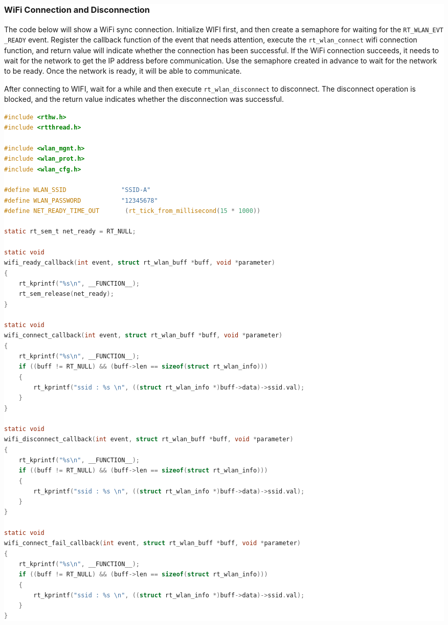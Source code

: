 ### WiFi Connection and Disconnection

The code below will show a WiFi sync connection. Initialize WIFI first, and then create a semaphore for waiting for the `RT_WLAN_EVT_READY` event. Register the callback function of the event that needs attention, execute the  `rt_wlan_connect` wifi connection function, and return value will indicate whether the connection has been successful. If the WiFi connection succeeds, it needs to wait for the network to get the IP address before communication. Use the semaphore created in advance to wait for the network to be ready. Once the network is ready, it will be able to communicate.

After connecting to WIFI, wait for a while and then execute `rt_wlan_disconnect` to disconnect. The disconnect operation is blocked, and the return value indicates whether the disconnection was successful.

```c
#include <rthw.h>
#include <rtthread.h>

#include <wlan_mgnt.h>
#include <wlan_prot.h>
#include <wlan_cfg.h>

#define WLAN_SSID               "SSID-A"
#define WLAN_PASSWORD           "12345678"
#define NET_READY_TIME_OUT       (rt_tick_from_millisecond(15 * 1000))

static rt_sem_t net_ready = RT_NULL;

static void
wifi_ready_callback(int event, struct rt_wlan_buff *buff, void *parameter)
{
    rt_kprintf("%s\n", __FUNCTION__);
    rt_sem_release(net_ready);
}

static void
wifi_connect_callback(int event, struct rt_wlan_buff *buff, void *parameter)
{
    rt_kprintf("%s\n", __FUNCTION__);
    if ((buff != RT_NULL) && (buff->len == sizeof(struct rt_wlan_info)))
    {
        rt_kprintf("ssid : %s \n", ((struct rt_wlan_info *)buff->data)->ssid.val);
    }
}

static void
wifi_disconnect_callback(int event, struct rt_wlan_buff *buff, void *parameter)
{
    rt_kprintf("%s\n", __FUNCTION__);
    if ((buff != RT_NULL) && (buff->len == sizeof(struct rt_wlan_info)))
    {
        rt_kprintf("ssid : %s \n", ((struct rt_wlan_info *)buff->data)->ssid.val);
    }
}

static void
wifi_connect_fail_callback(int event, struct rt_wlan_buff *buff, void *parameter)
{
    rt_kprintf("%s\n", __FUNCTION__);
    if ((buff != RT_NULL) && (buff->len == sizeof(struct rt_wlan_info)))
    {
        rt_kprintf("ssid : %s \n", ((struct rt_wlan_info *)buff->data)->ssid.val);
    }
}

```